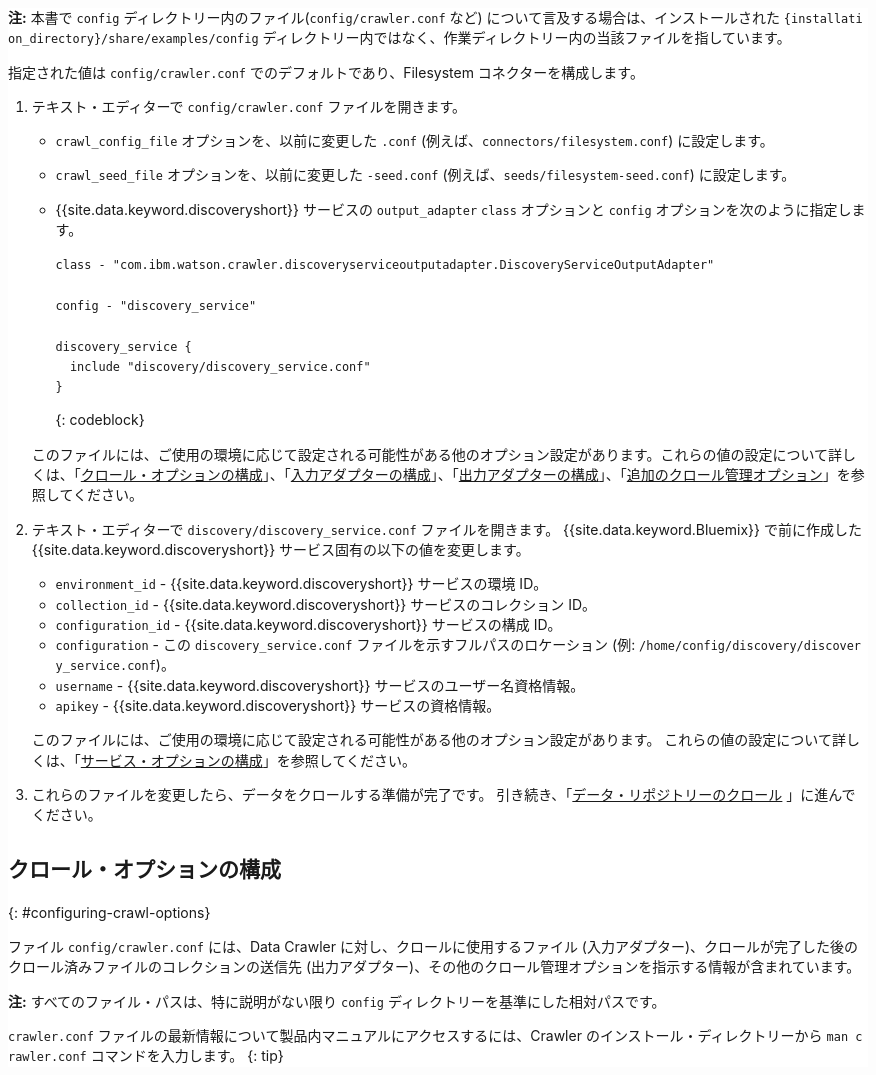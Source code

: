 **注:** 本書で `config` ディレクトリー内のファイル(`config/crawler.conf` など) について言及する場合は、インストールされた `{installation_directory}/share/examples/config` ディレクトリー内ではなく、作業ディレクトリー内の当該ファイルを指しています。

指定された値は `config/crawler.conf` でのデフォルトであり、Filesystem コネクターを構成します。

1.  テキスト・エディターで `config/crawler.conf` ファイルを開きます。

    -   `crawl_config_file` オプションを、以前に変更した `.conf` (例えば、`connectors/filesystem.conf`) に設定します。
    -   `crawl_seed_file` オプションを、以前に変更した `-seed.conf` (例えば、`seeds/filesystem-seed.conf`) に設定します。
    -   {{site.data.keyword.discoveryshort}} サービスの `output_adapter` `class` オプションと `config` オプションを次のように指定します。

        ```
        class - "com.ibm.watson.crawler.discoveryserviceoutputadapter.DiscoveryServiceOutputAdapter"

        config - "discovery_service"

        discovery_service {
          include "discovery/discovery_service.conf"
        }
        ```
        {: codeblock}

    このファイルには、ご使用の環境に応じて設定される可能性がある他のオプション設定があります。これらの値の設定について詳しくは、「[クロール・オプションの構成](/docs/services/discovery?topic=discovery-configuring-the-data-crawler#configuring-crawl-options)」、「[入力アダプターの構成](/docs/services/discovery?topic=discovery-configuring-the-data-crawler#input-adapter)」、「[出力アダプターの構成](/docs/services/discovery?topic=discovery-configuring-the-data-crawler#output-adapter)」、「[追加のクロール管理オプション](/docs/services/discovery?topic=discovery-configuring-the-data-crawler#additional-crawl-management-options)」を参照してください。

1.  テキスト・エディターで `discovery/discovery_service.conf` ファイルを開きます。 {{site.data.keyword.Bluemix}} で前に作成した {{site.data.keyword.discoveryshort}} サービス固有の以下の値を変更します。

    -   `environment_id` - {{site.data.keyword.discoveryshort}} サービスの環境 ID。
    -   `collection_id` - {{site.data.keyword.discoveryshort}} サービスのコレクション ID。
    -   `configuration_id` - {{site.data.keyword.discoveryshort}} サービスの構成 ID。
    -   `configuration` - この `discovery_service.conf` ファイルを示すフルパスのロケーション (例: `/home/config/discovery/discovery_service.conf`)。
    -   `username` - {{site.data.keyword.discoveryshort}} サービスのユーザー名資格情報。
    -   `apikey` - {{site.data.keyword.discoveryshort}} サービスの資格情報。

    このファイルには、ご使用の環境に応じて設定される可能性がある他のオプション設定があります。 これらの値の設定について詳しくは、「[サービス・オプションの構成](/docs/services/discovery?topic=discovery-configuring-the-data-crawler#configuring-service-options)」を参照してください。

1.  これらのファイルを変更したら、データをクロールする準備が完了です。 引き続き、「[データ・リポジトリーのクロール](/docs/services/discovery?topic=discovery-crawling-your-data-repository#crawling-your-data-repository) 」に進んでください。

## クロール・オプションの構成
{: #configuring-crawl-options}

ファイル `config/crawler.conf` には、Data Crawler に対し、クロールに使用するファイル (入力アダプター)、クロールが完了した後のクロール済みファイルのコレクションの送信先 (出力アダプター)、その他のクロール管理オプションを指示する情報が含まれています。

**注:** すべてのファイル・パスは、特に説明がない限り `config` ディレクトリーを基準にした相対パスです。

`crawler.conf` ファイルの最新情報について製品内マニュアルにアクセスするには、Crawler のインストール・ディレクトリーから `man crawler.conf` コマンドを入力します。
{: tip}
